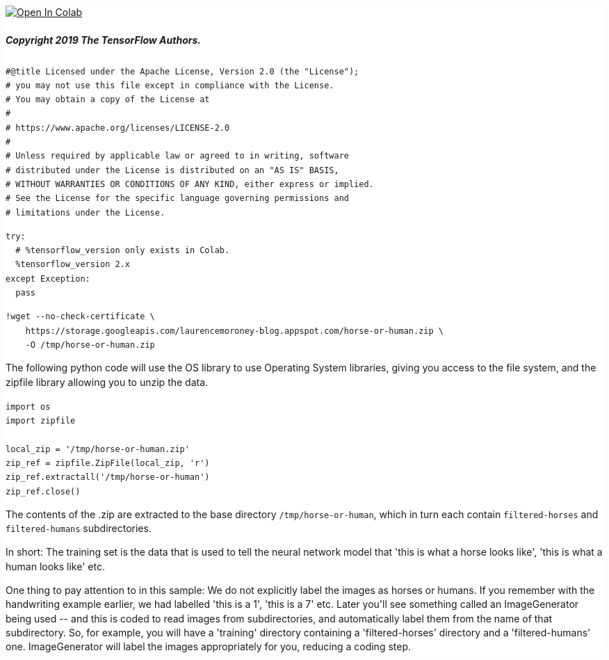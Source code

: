 <a href="https://colab.research.google.com/github/lmoroney/dlaicourse/blob/master/Horse_or_Human_NoValidation.ipynb" target="_parent"><img src="https://colab.research.google.com/assets/colab-badge.svg" alt="Open In Colab"/></a>

##### Copyright 2019 The TensorFlow Authors.


```
#@title Licensed under the Apache License, Version 2.0 (the "License");
# you may not use this file except in compliance with the License.
# You may obtain a copy of the License at
#
# https://www.apache.org/licenses/LICENSE-2.0
#
# Unless required by applicable law or agreed to in writing, software
# distributed under the License is distributed on an "AS IS" BASIS,
# WITHOUT WARRANTIES OR CONDITIONS OF ANY KIND, either express or implied.
# See the License for the specific language governing permissions and
# limitations under the License.
```


```
try:
  # %tensorflow_version only exists in Colab.
  %tensorflow_version 2.x
except Exception:
  pass
```


```
!wget --no-check-certificate \
    https://storage.googleapis.com/laurencemoroney-blog.appspot.com/horse-or-human.zip \
    -O /tmp/horse-or-human.zip
```

The following python code will use the OS library to use Operating System libraries, giving you access to the file system, and the zipfile library allowing you to unzip the data. 


```
import os
import zipfile

local_zip = '/tmp/horse-or-human.zip'
zip_ref = zipfile.ZipFile(local_zip, 'r')
zip_ref.extractall('/tmp/horse-or-human')
zip_ref.close()
```

The contents of the .zip are extracted to the base directory `/tmp/horse-or-human`, which in turn each contain `filtered-horses` and `filtered-humans` subdirectories.

In short: The training set is the data that is used to tell the neural network model that 'this is what a horse looks like', 'this is what a human looks like' etc. 

One thing to pay attention to in this sample: We do not explicitly label the images as horses or humans. If you remember with the handwriting example earlier, we had labelled 'this is a 1', 'this is a 7' etc.  Later you'll see something called an ImageGenerator being used -- and this is coded to read images from subdirectories, and automatically label them from the name of that subdirectory. So, for example, you will have a 'training' directory containing a 'filtered-horses' directory and a 'filtered-humans' one. ImageGenerator will label the images appropriately for you, reducing a coding step. 
